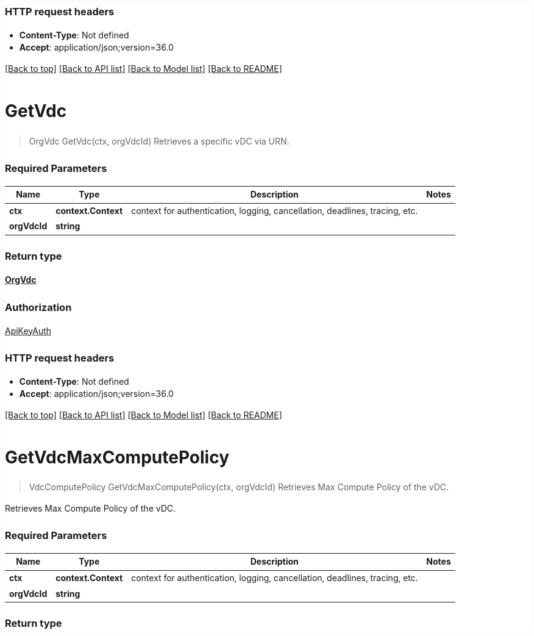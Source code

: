 ### HTTP request headers

 - **Content-Type**: Not defined
 - **Accept**: application/json;version=36.0

[[Back to top]](#) [[Back to API list]](../README.md#documentation-for-api-endpoints) [[Back to Model list]](../README.md#documentation-for-models) [[Back to README]](../README.md)

# **GetVdc**
> OrgVdc GetVdc(ctx, orgVdcId)
Retrieves a specific vDC via URN.

### Required Parameters

Name | Type | Description  | Notes
------------- | ------------- | ------------- | -------------
 **ctx** | **context.Context** | context for authentication, logging, cancellation, deadlines, tracing, etc.
  **orgVdcId** | **string**|  | 

### Return type

[**OrgVdc**](OrgVdc.md)

### Authorization

[ApiKeyAuth](../README.md#ApiKeyAuth)

### HTTP request headers

 - **Content-Type**: Not defined
 - **Accept**: application/json;version=36.0

[[Back to top]](#) [[Back to API list]](../README.md#documentation-for-api-endpoints) [[Back to Model list]](../README.md#documentation-for-models) [[Back to README]](../README.md)

# **GetVdcMaxComputePolicy**
> VdcComputePolicy GetVdcMaxComputePolicy(ctx, orgVdcId)
Retrieves Max Compute Policy of the vDC.

Retrieves Max Compute Policy of the vDC. 

### Required Parameters

Name | Type | Description  | Notes
------------- | ------------- | ------------- | -------------
 **ctx** | **context.Context** | context for authentication, logging, cancellation, deadlines, tracing, etc.
  **orgVdcId** | **string**|  | 

### Return type
